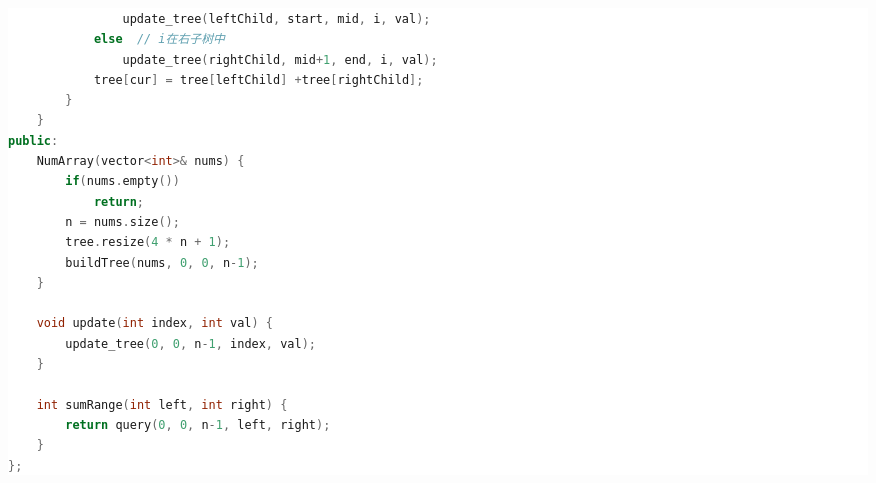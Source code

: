 ```c++
                update_tree(leftChild, start, mid, i, val);
            else  // i在右子树中
                update_tree(rightChild, mid+1, end, i, val);
            tree[cur] = tree[leftChild] +tree[rightChild];
        }
    }
public:
    NumArray(vector<int>& nums) {
        if(nums.empty())
            return;
        n = nums.size();
        tree.resize(4 * n + 1);
        buildTree(nums, 0, 0, n-1);
    }
    
    void update(int index, int val) {
        update_tree(0, 0, n-1, index, val);
    }
    
    int sumRange(int left, int right) {
        return query(0, 0, n-1, left, right);
    }
};
```

